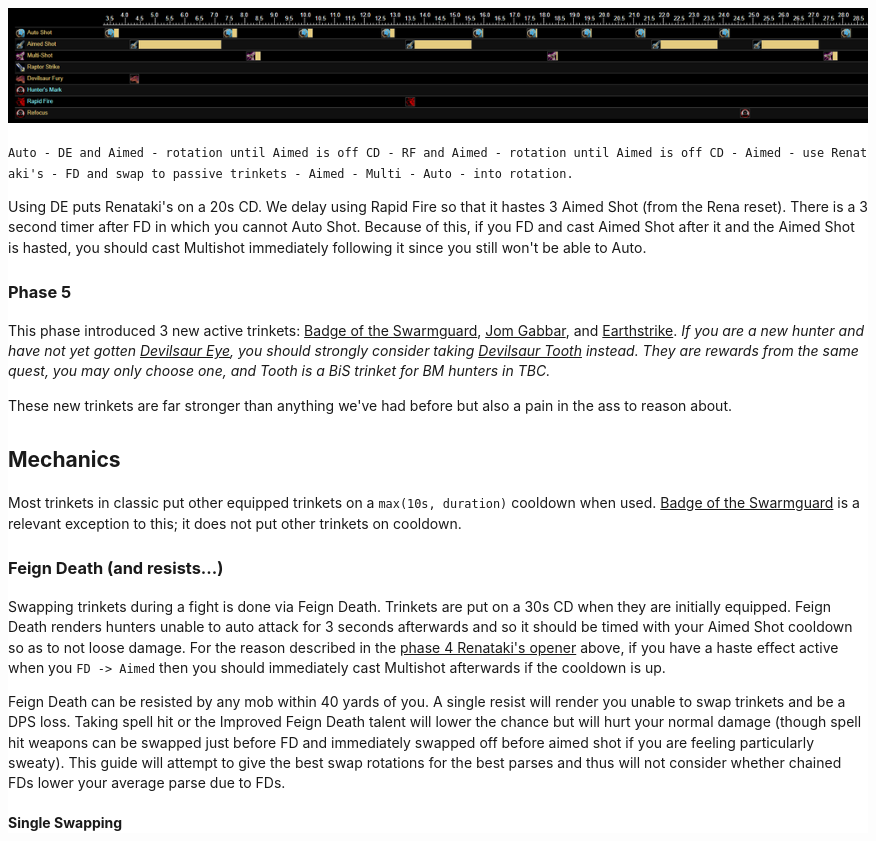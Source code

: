 ![Renataki's Opener Timeline](media/rena_openner.png)

`Auto - DE and Aimed - rotation until Aimed is off CD - RF and Aimed - rotation until Aimed is off CD - Aimed - use Renataki's - FD and swap to passive trinkets - Aimed - Multi - Auto - into rotation.`

Using DE puts Renataki's on a 20s CD.  We delay using Rapid Fire so that it hastes 3 Aimed Shot (from the Rena reset). There is a 3 second timer after FD in which you cannot Auto Shot.  Because of this, if you FD and cast Aimed Shot after it and the Aimed Shot is hasted, you should cast Multishot immediately following it since you still won't be able to Auto.

### Phase 5

This phase introduced 3 new active trinkets: [Badge of the Swarmguard](https://classic.wowhead.com/item=21670/badge-of-the-swarmguard), [Jom Gabbar](https://classic.wowhead.com/item=23570/jom-gabbar), and [Earthstrike](https://classic.wowhead.com/item=21180/earthstrike).  _If you are a new hunter and have not yet gotten  [Devilsaur Eye](https://classic.wowhead.com/item=19991/devilsaur-eye), you should strongly consider taking [Devilsaur Tooth](https://classic.wowhead.com/item=19992/devilsaur-tooth) instead.  They are rewards from the same quest, you may only choose one, and Tooth is a BiS trinket for BM hunters in TBC._

These new trinkets are far stronger than anything we've had before but also a pain in the ass to reason about.

## Mechanics

Most trinkets in classic put other equipped trinkets on a `max(10s, duration)` cooldown when used.  [Badge of the Swarmguard](https://classic.wowhead.com/item=21670/badge-of-the-swarmguard) is a relevant exception to this; it does not put other trinkets on cooldown.  

### Feign Death (and resists...)

Swapping trinkets during a fight is done via Feign Death.  Trinkets are put on a 30s CD when they are initially equipped.  Feign Death renders hunters unable to auto attack for 3 seconds afterwards and so it should be timed with your Aimed Shot cooldown so as to not loose damage.  For the reason described in the [phase 4 Renataki's opener](#Context) above, if you have a haste effect active when you `FD -> Aimed` then you should immediately cast Multishot afterwards if the cooldown is up.  

Feign Death can be resisted by any mob within 40 yards of you.  A single resist will render you unable to swap trinkets and be a DPS loss.  Taking spell hit or the Improved Feign Death talent will lower the chance but will hurt your normal damage (though spell hit weapons can be swapped just before FD and immediately swapped off before aimed shot if you are feeling particularly sweaty).  This guide will attempt to give the best swap rotations for the best parses and thus will not consider whether chained FDs lower your average parse due to FDs.

#### Single Swapping
